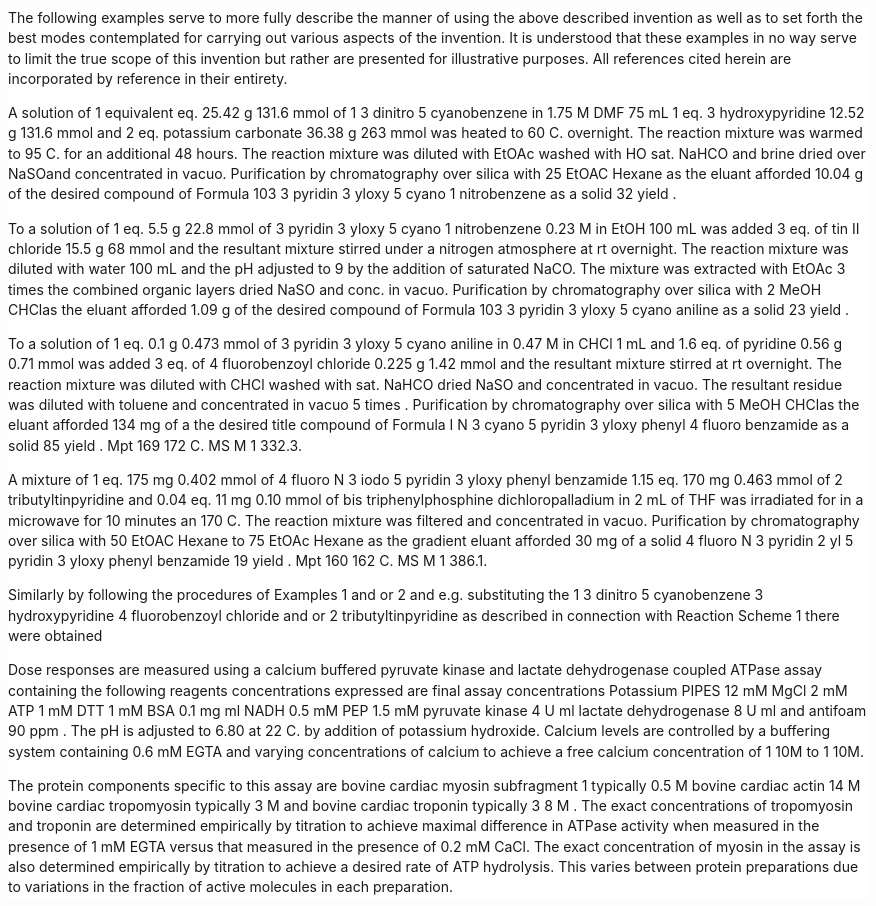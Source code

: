 The following examples serve to more fully describe the manner of using the above described invention as well as to set forth the best modes contemplated for carrying out various aspects of the invention. It is understood that these examples in no way serve to limit the true scope of this invention but rather are presented for illustrative purposes. All references cited herein are incorporated by reference in their entirety.

A solution of 1 equivalent eq. 25.42 g 131.6 mmol of 1 3 dinitro 5 cyanobenzene in 1.75 M DMF 75 mL 1 eq. 3 hydroxypyridine 12.52 g 131.6 mmol and 2 eq. potassium carbonate 36.38 g 263 mmol was heated to 60 C. overnight. The reaction mixture was warmed to 95 C. for an additional 48 hours. The reaction mixture was diluted with EtOAc washed with HO sat. NaHCO and brine dried over NaSOand concentrated in vacuo. Purification by chromatography over silica with 25 EtOAC Hexane as the eluant afforded 10.04 g of the desired compound of Formula 103 3 pyridin 3 yloxy 5 cyano 1 nitrobenzene as a solid 32 yield .

To a solution of 1 eq. 5.5 g 22.8 mmol of 3 pyridin 3 yloxy 5 cyano 1 nitrobenzene 0.23 M in EtOH 100 mL was added 3 eq. of tin II chloride 15.5 g 68 mmol and the resultant mixture stirred under a nitrogen atmosphere at rt overnight. The reaction mixture was diluted with water 100 mL and the pH adjusted to 9 by the addition of saturated NaCO. The mixture was extracted with EtOAc 3 times the combined organic layers dried NaSO and conc. in vacuo. Purification by chromatography over silica with 2 MeOH CHClas the eluant afforded 1.09 g of the desired compound of Formula 103 3 pyridin 3 yloxy 5 cyano aniline as a solid 23 yield .

To a solution of 1 eq. 0.1 g 0.473 mmol of 3 pyridin 3 yloxy 5 cyano aniline in 0.47 M in CHCl 1 mL and 1.6 eq. of pyridine 0.56 g 0.71 mmol was added 3 eq. of 4 fluorobenzoyl chloride 0.225 g 1.42 mmol and the resultant mixture stirred at rt overnight. The reaction mixture was diluted with CHCl washed with sat. NaHCO dried NaSO and concentrated in vacuo. The resultant residue was diluted with toluene and concentrated in vacuo 5 times . Purification by chromatography over silica with 5 MeOH CHClas the eluant afforded 134 mg of a the desired title compound of Formula I N 3 cyano 5 pyridin 3 yloxy phenyl 4 fluoro benzamide as a solid 85 yield . Mpt 169 172 C. MS M 1 332.3.

A mixture of 1 eq. 175 mg 0.402 mmol of 4 fluoro N 3 iodo 5 pyridin 3 yloxy phenyl benzamide 1.15 eq. 170 mg 0.463 mmol of 2 tributyltinpyridine and 0.04 eq. 11 mg 0.10 mmol of bis triphenylphosphine dichloropalladium in 2 mL of THF was irradiated for in a microwave for 10 minutes an 170 C. The reaction mixture was filtered and concentrated in vacuo. Purification by chromatography over silica with 50 EtOAC Hexane to 75 EtOAc Hexane as the gradient eluant afforded 30 mg of a solid 4 fluoro N 3 pyridin 2 yl 5 pyridin 3 yloxy phenyl benzamide 19 yield . Mpt 160 162 C. MS M 1 386.1.

Similarly by following the procedures of Examples 1 and or 2 and e.g. substituting the 1 3 dinitro 5 cyanobenzene 3 hydroxypyridine 4 fluorobenzoyl chloride and or 2 tributyltinpyridine as described in connection with Reaction Scheme 1 there were obtained 

Dose responses are measured using a calcium buffered pyruvate kinase and lactate dehydrogenase coupled ATPase assay containing the following reagents concentrations expressed are final assay concentrations Potassium PIPES 12 mM MgCl 2 mM ATP 1 mM DTT 1 mM BSA 0.1 mg ml NADH 0.5 mM PEP 1.5 mM pyruvate kinase 4 U ml lactate dehydrogenase 8 U ml and antifoam 90 ppm . The pH is adjusted to 6.80 at 22 C. by addition of potassium hydroxide. Calcium levels are controlled by a buffering system containing 0.6 mM EGTA and varying concentrations of calcium to achieve a free calcium concentration of 1 10M to 1 10M.

The protein components specific to this assay are bovine cardiac myosin subfragment 1 typically 0.5 M bovine cardiac actin 14 M bovine cardiac tropomyosin typically 3 M and bovine cardiac troponin typically 3 8 M . The exact concentrations of tropomyosin and troponin are determined empirically by titration to achieve maximal difference in ATPase activity when measured in the presence of 1 mM EGTA versus that measured in the presence of 0.2 mM CaCl. The exact concentration of myosin in the assay is also determined empirically by titration to achieve a desired rate of ATP hydrolysis. This varies between protein preparations due to variations in the fraction of active molecules in each preparation.
